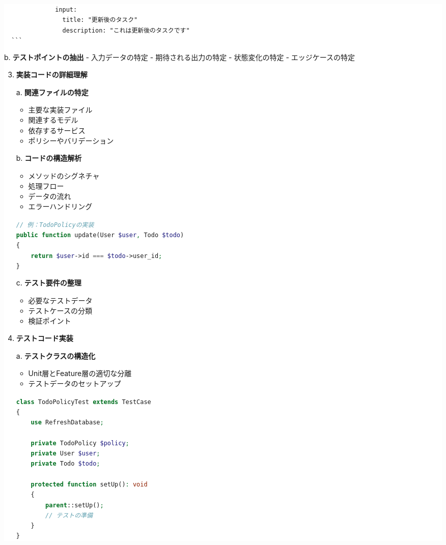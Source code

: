                   input:
                    title: "更新後のタスク"
                    description: "これは更新後のタスクです"
      ```

   b. **テストポイントの抽出**
      - 入力データの特定
      - 期待される出力の特定
      - 状態変化の特定
      - エッジケースの特定

3. **実装コードの詳細理解**

   a. **関連ファイルの特定**
      - 主要な実装ファイル
      - 関連するモデル
      - 依存するサービス
      - ポリシーやバリデーション

   b. **コードの構造解析**
      - メソッドのシグネチャ
      - 処理フロー
      - データの流れ
      - エラーハンドリング
      ```php
      // 例：TodoPolicyの実装
      public function update(User $user, Todo $todo)
      {
          return $user->id === $todo->user_id;
      }
      ```

   c. **テスト要件の整理**
      - 必要なテストデータ
      - テストケースの分類
      - 検証ポイント

4. **テストコード実装**

   a. **テストクラスの構造化**
      - Unit層とFeature層の適切な分離
      - テストデータのセットアップ
      ```php
      class TodoPolicyTest extends TestCase
      {
          use RefreshDatabase;

          private TodoPolicy $policy;
          private User $user;
          private Todo $todo;

          protected function setUp(): void
          {
              parent::setUp();
              // テストの準備
          }
      }
      ```
